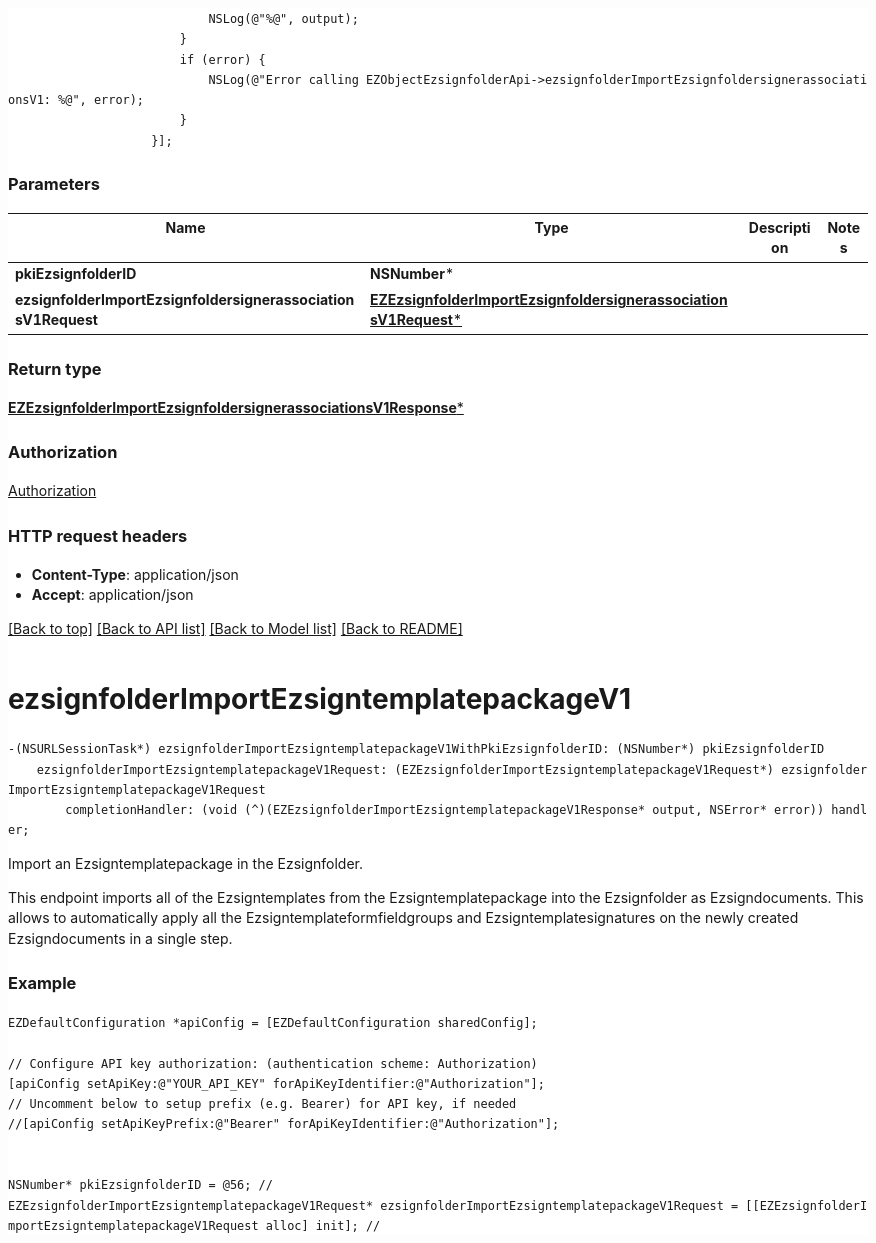 ```objc
                            NSLog(@"%@", output);
                        }
                        if (error) {
                            NSLog(@"Error calling EZObjectEzsignfolderApi->ezsignfolderImportEzsignfoldersignerassociationsV1: %@", error);
                        }
                    }];
```

### Parameters

Name | Type | Description  | Notes
------------- | ------------- | ------------- | -------------
 **pkiEzsignfolderID** | **NSNumber***|  | 
 **ezsignfolderImportEzsignfoldersignerassociationsV1Request** | [**EZEzsignfolderImportEzsignfoldersignerassociationsV1Request***](EZEzsignfolderImportEzsignfoldersignerassociationsV1Request.md)|  | 

### Return type

[**EZEzsignfolderImportEzsignfoldersignerassociationsV1Response***](EZEzsignfolderImportEzsignfoldersignerassociationsV1Response.md)

### Authorization

[Authorization](../README.md#Authorization)

### HTTP request headers

 - **Content-Type**: application/json
 - **Accept**: application/json

[[Back to top]](#) [[Back to API list]](../README.md#documentation-for-api-endpoints) [[Back to Model list]](../README.md#documentation-for-models) [[Back to README]](../README.md)

# **ezsignfolderImportEzsigntemplatepackageV1**
```objc
-(NSURLSessionTask*) ezsignfolderImportEzsigntemplatepackageV1WithPkiEzsignfolderID: (NSNumber*) pkiEzsignfolderID
    ezsignfolderImportEzsigntemplatepackageV1Request: (EZEzsignfolderImportEzsigntemplatepackageV1Request*) ezsignfolderImportEzsigntemplatepackageV1Request
        completionHandler: (void (^)(EZEzsignfolderImportEzsigntemplatepackageV1Response* output, NSError* error)) handler;
```

Import an Ezsigntemplatepackage in the Ezsignfolder.

This endpoint imports all of the Ezsigntemplates from the Ezsigntemplatepackage into the Ezsignfolder as Ezsigndocuments.  This allows to automatically apply all the Ezsigntemplateformfieldgroups and Ezsigntemplatesignatures on the newly created Ezsigndocuments in a single step.

### Example
```objc
EZDefaultConfiguration *apiConfig = [EZDefaultConfiguration sharedConfig];

// Configure API key authorization: (authentication scheme: Authorization)
[apiConfig setApiKey:@"YOUR_API_KEY" forApiKeyIdentifier:@"Authorization"];
// Uncomment below to setup prefix (e.g. Bearer) for API key, if needed
//[apiConfig setApiKeyPrefix:@"Bearer" forApiKeyIdentifier:@"Authorization"];


NSNumber* pkiEzsignfolderID = @56; // 
EZEzsignfolderImportEzsigntemplatepackageV1Request* ezsignfolderImportEzsigntemplatepackageV1Request = [[EZEzsignfolderImportEzsigntemplatepackageV1Request alloc] init]; // 

```